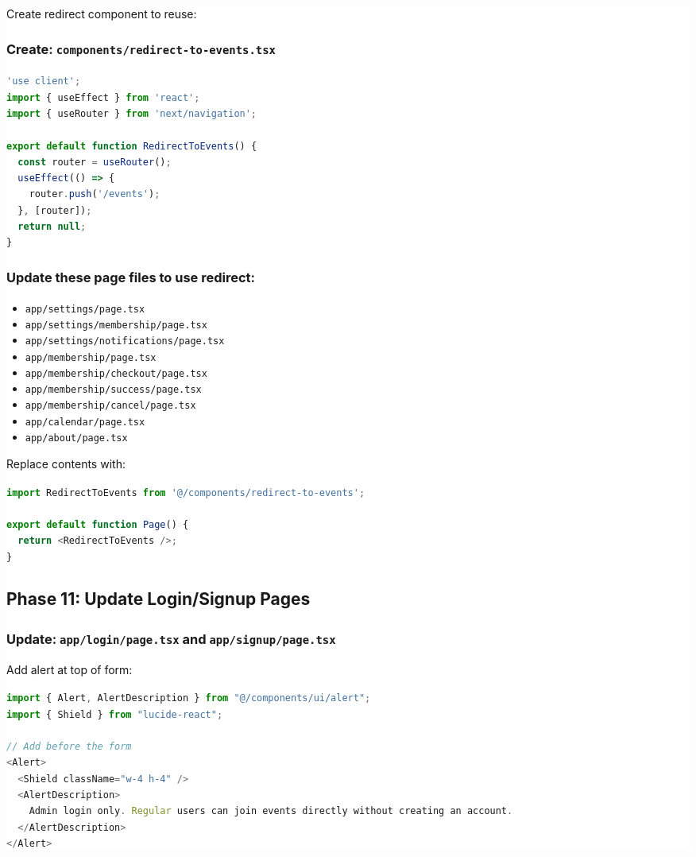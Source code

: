 Create redirect component to reuse:

### Create: `components/redirect-to-events.tsx`

```typescript
'use client';
import { useEffect } from 'react';
import { useRouter } from 'next/navigation';

export default function RedirectToEvents() {
  const router = useRouter();
  useEffect(() => {
    router.push('/events');
  }, [router]);
  return null;
}
```

### Update these page files to use redirect:

- `app/settings/page.tsx`
- `app/settings/membership/page.tsx`
- `app/settings/notifications/page.tsx`
- `app/membership/page.tsx`
- `app/membership/checkout/page.tsx`
- `app/membership/success/page.tsx`
- `app/membership/cancel/page.tsx`
- `app/calendar/page.tsx`
- `app/about/page.tsx`

Replace contents with:

```typescript
import RedirectToEvents from '@/components/redirect-to-events';

export default function Page() {
  return <RedirectToEvents />;
}
```

## Phase 11: Update Login/Signup Pages

### Update: `app/login/page.tsx` and `app/signup/page.tsx`

Add alert at top of form:

```typescript
import { Alert, AlertDescription } from "@/components/ui/alert";
import { Shield } from "lucide-react";

// Add before the form
<Alert>
  <Shield className="w-4 h-4" />
  <AlertDescription>
    Admin login only. Regular users can join events directly without creating an account.
  </AlertDescription>
</Alert>
```
